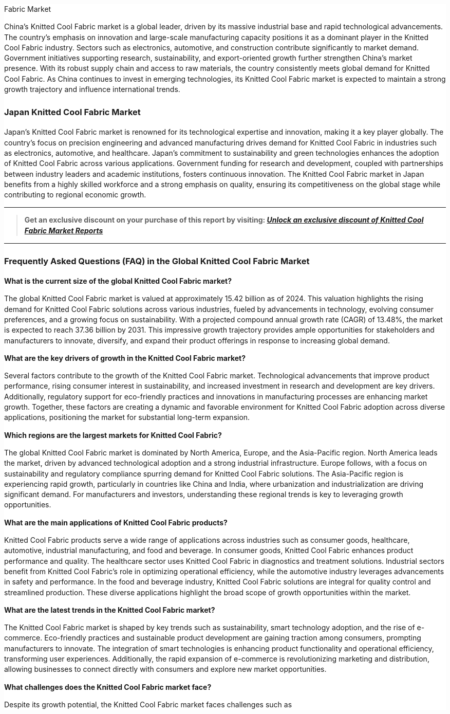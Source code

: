 Fabric Market</h3><p>China&rsquo;s Knitted Cool Fabric market is a global leader, driven by its massive industrial base and rapid technological advancements. The country&rsquo;s emphasis on innovation and large-scale manufacturing capacity positions it as a dominant player in the Knitted Cool Fabric industry. Sectors such as electronics, automotive, and construction contribute significantly to market demand. Government initiatives supporting research, sustainability, and export-oriented growth further strengthen China&rsquo;s market presence. With its robust supply chain and access to raw materials, the country consistently meets global demand for Knitted Cool Fabric. As China continues to invest in emerging technologies, its Knitted Cool Fabric market is expected to maintain a strong growth trajectory and influence international trends.</p><h3>Japan Knitted Cool Fabric Market</h3><p>Japan&rsquo;s Knitted Cool Fabric market is renowned for its technological expertise and innovation, making it a key player globally. The country&rsquo;s focus on precision engineering and advanced manufacturing drives demand for Knitted Cool Fabric in industries such as electronics, automotive, and healthcare. Japan&rsquo;s commitment to sustainability and green technologies enhances the adoption of Knitted Cool Fabric across various applications. Government funding for research and development, coupled with partnerships between industry leaders and academic institutions, fosters continuous innovation. The Knitted Cool Fabric market in Japan benefits from a highly skilled workforce and a strong emphasis on quality, ensuring its competitiveness on the global stage while contributing to regional economic growth.</p><hr /><blockquote><p><strong>Get an exclusive discount on your purchase of this report by visiting: <em><a href="://marketresearchpulse.com/ask-for-discount/146677?utm_source=Github&amp;utm_medium=0112">Unlock an exclusive discount of Knitted Cool Fabric Market Reports</a></em>&nbsp;</strong></p></blockquote><hr /><h3>Frequently Asked Questions (FAQ) in the Global Knitted Cool Fabric Market</h3><p><strong>What is the current size of the global Knitted Cool Fabric market?</strong></p><p>The global Knitted Cool Fabric market is valued at approximately 15.42 billion as of 2024. This valuation highlights the rising demand for Knitted Cool Fabric solutions across various industries, fueled by advancements in technology, evolving consumer preferences, and a growing focus on sustainability. With a projected compound annual growth rate (CAGR) of 13.48%, the market is expected to reach 37.36 billion by 2031. This impressive growth trajectory provides ample opportunities for stakeholders and manufacturers to innovate, diversify, and expand their product offerings in response to increasing global demand.</p><p><strong>What are the key drivers of growth in the Knitted Cool Fabric market?</strong></p><p>Several factors contribute to the growth of the Knitted Cool Fabric market. Technological advancements that improve product performance, rising consumer interest in sustainability, and increased investment in research and development are key drivers. Additionally, regulatory support for eco-friendly practices and innovations in manufacturing processes are enhancing market growth. Together, these factors are creating a dynamic and favorable environment for Knitted Cool Fabric adoption across diverse applications, positioning the market for substantial long-term expansion.</p><p><strong>Which regions are the largest markets for Knitted Cool Fabric?</strong></p><p>The global Knitted Cool Fabric market is dominated by North America, Europe, and the Asia-Pacific region. North America leads the market, driven by advanced technological adoption and a strong industrial infrastructure. Europe follows, with a focus on sustainability and regulatory compliance spurring demand for Knitted Cool Fabric solutions. The Asia-Pacific region is experiencing rapid growth, particularly in countries like China and India, where urbanization and industrialization are driving significant demand. For manufacturers and investors, understanding these regional trends is key to leveraging growth opportunities.</p><p><strong>What are the main applications of Knitted Cool Fabric products?</strong></p><p>Knitted Cool Fabric products serve a wide range of applications across industries such as consumer goods, healthcare, automotive, industrial manufacturing, and food and beverage. In consumer goods, Knitted Cool Fabric enhances product performance and quality. The healthcare sector uses Knitted Cool Fabric in diagnostics and treatment solutions. Industrial sectors benefit from Knitted Cool Fabric&rsquo;s role in optimizing operational efficiency, while the automotive industry leverages advancements in safety and performance. In the food and beverage industry, Knitted Cool Fabric solutions are integral for quality control and streamlined production. These diverse applications highlight the broad scope of growth opportunities within the market.</p><p><strong>What are the latest trends in the Knitted Cool Fabric market?</strong></p><p>The Knitted Cool Fabric market is shaped by key trends such as sustainability, smart technology adoption, and the rise of e-commerce. Eco-friendly practices and sustainable product development are gaining traction among consumers, prompting manufacturers to innovate. The integration of smart technologies is enhancing product functionality and operational efficiency, transforming user experiences. Additionally, the rapid expansion of e-commerce is revolutionizing marketing and distribution, allowing businesses to connect directly with consumers and explore new market opportunities.</p><p><strong>What challenges does the Knitted Cool Fabric market face?</strong></p><p>Despite its growth potential, the Knitted Cool Fabric market faces challenges such as